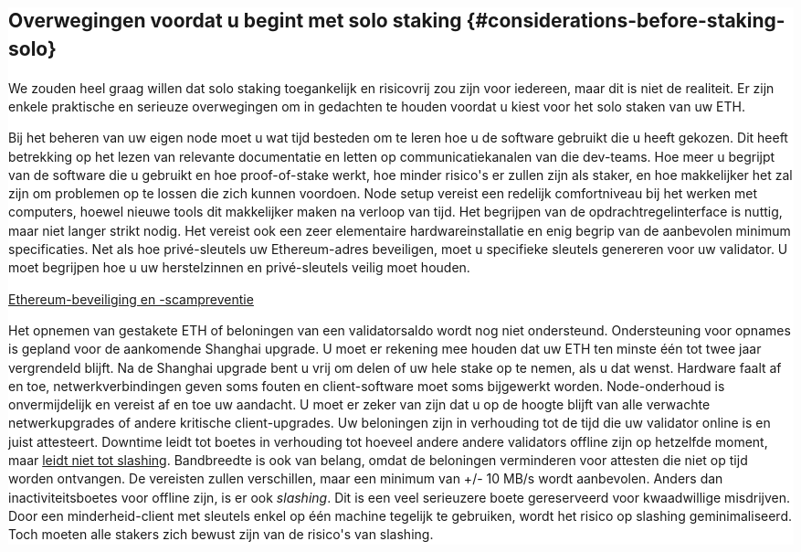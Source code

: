 ## Overwegingen voordat u begint met solo staking {#considerations-before-staking-solo}

We zouden heel graag willen dat solo staking toegankelijk en risicovrij zou zijn voor iedereen, maar dit is niet de realiteit. Er zijn enkele praktische en serieuze overwegingen om in gedachten te houden voordat u kiest voor het solo staken van uw ETH.

<InfoGrid>
  <ExpandableCard title="Verplicht lezen" eventCategory="SoloStaking" eventName="clicked required reading">
    Bij het beheren van uw eigen node moet u wat tijd besteden om te leren hoe u de software gebruikt die u heeft gekozen. Dit heeft betrekking op het lezen van relevante documentatie en letten op communicatiekanalen van die dev-teams.
    Hoe meer u begrijpt van de software die u gebruikt en hoe proof-of-stake werkt, hoe minder risico's er zullen zijn als staker, en hoe makkelijker het zal zijn om problemen op te lossen die zich kunnen voordoen. 
  </ExpandableCard>
  <ExpandableCard title="Comfortabel met computers" eventCategory="SoloStaking" eventName="clicked comfortable with computers">
    Node setup vereist een redelijk comfortniveau bij het werken met computers, hoewel nieuwe tools dit makkelijker maken na verloop van tijd. Het begrijpen van de opdrachtregelinterface is nuttig, maar niet langer strikt nodig.
    Het vereist ook een zeer elementaire hardwareinstallatie en enig begrip van de aanbevolen minimum specificaties.
  </ExpandableCard>
  <ExpandableCard title="Veilig sleutelbeheer" eventCategory="SoloStaking" eventName="clicked secure key management">
    Net als hoe privé-sleutels uw Ethereum-adres beveiligen, moet u specifieke sleutels genereren voor uw validator. U moet begrijpen hoe u uw herstelzinnen en privé-sleutels veilig moet houden.
    <p style={{marginTop: "1rem"}}><a href="/security">Ethereum-beveiliging en -scampreventie</a></p>
  </ExpandableCard>
  <ExpandableCard title="Geen opnames (voorlopig)" eventCategory="SoloStaking" eventName="clicked no withdrawing">
    Het opnemen van gestakete ETH of beloningen van een validatorsaldo wordt nog niet ondersteund. Ondersteuning voor opnames is gepland voor de aankomende Shanghai upgrade. U moet er rekening mee houden dat uw ETH ten minste één tot twee jaar vergrendeld blijft. Na de Shanghai upgrade bent u vrij om delen of uw hele stake op te nemen, als u dat wenst.
  </ExpandableCard>
  <ExpandableCard title="Onderhoud" eventCategory="SoloStaking" eventName="clicked maintenance">
    Hardware faalt af en toe, netwerkverbindingen geven soms fouten en client-software moet soms bijgewerkt worden. Node-onderhoud is onvermijdelijk en vereist af en toe uw aandacht. U moet er zeker van zijn dat u op de hoogte blijft van alle verwachte netwerkupgrades of andere kritische client-upgrades.
  </ExpandableCard>
  <ExpandableCard title="Betrouwbare uptime" eventCategory="SoloStaking" eventName="clicked reliable uptime">
    Uw beloningen zijn in verhouding tot de tijd die uw validator online is en juist attesteert. Downtime leidt tot boetes in verhouding tot hoeveel andere andere validators offline zijn op hetzelfde moment, maar <a href="#faq">leidt niet tot slashing</a>. Bandbreedte is ook van belang, omdat de beloningen verminderen voor attesten die niet op tijd worden ontvangen. De vereisten zullen verschillen, maar een minimum van +/- 10 MB/s wordt aanbevolen.
  </ExpandableCard>
  <ExpandableCard title="Slashing-risico" eventCategory="SoloStaking" eventName="clicked slashing risk">
    Anders dan inactiviteitsboetes voor offline zijn, is er ook <em>slashing</em>. Dit is een veel serieuzere boete gereserveerd voor kwaadwillige misdrijven. Door een minderheid-client met sleutels enkel op één machine tegelijk te gebruiken, wordt het risico op slashing geminimaliseerd. Toch moeten alle stakers zich bewust zijn van de risico's van slashing.
    